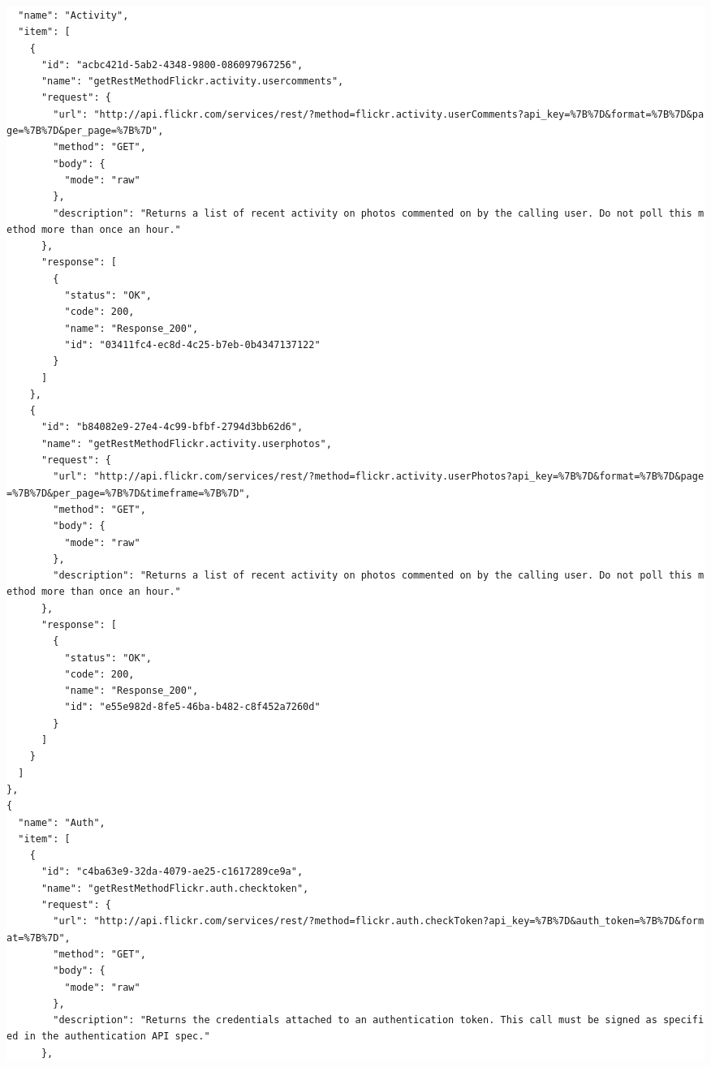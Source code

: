       "name": "Activity",
      "item": [
        {
          "id": "acbc421d-5ab2-4348-9800-086097967256",
          "name": "getRestMethodFlickr.activity.usercomments",
          "request": {
            "url": "http://api.flickr.com/services/rest/?method=flickr.activity.userComments?api_key=%7B%7D&format=%7B%7D&page=%7B%7D&per_page=%7B%7D",
            "method": "GET",
            "body": {
              "mode": "raw"
            },
            "description": "Returns a list of recent activity on photos commented on by the calling user. Do not poll this method more than once an hour."
          },
          "response": [
            {
              "status": "OK",
              "code": 200,
              "name": "Response_200",
              "id": "03411fc4-ec8d-4c25-b7eb-0b4347137122"
            }
          ]
        },
        {
          "id": "b84082e9-27e4-4c99-bfbf-2794d3bb62d6",
          "name": "getRestMethodFlickr.activity.userphotos",
          "request": {
            "url": "http://api.flickr.com/services/rest/?method=flickr.activity.userPhotos?api_key=%7B%7D&format=%7B%7D&page=%7B%7D&per_page=%7B%7D&timeframe=%7B%7D",
            "method": "GET",
            "body": {
              "mode": "raw"
            },
            "description": "Returns a list of recent activity on photos commented on by the calling user. Do not poll this method more than once an hour."
          },
          "response": [
            {
              "status": "OK",
              "code": 200,
              "name": "Response_200",
              "id": "e55e982d-8fe5-46ba-b482-c8f452a7260d"
            }
          ]
        }
      ]
    },
    {
      "name": "Auth",
      "item": [
        {
          "id": "c4ba63e9-32da-4079-ae25-c1617289ce9a",
          "name": "getRestMethodFlickr.auth.checktoken",
          "request": {
            "url": "http://api.flickr.com/services/rest/?method=flickr.auth.checkToken?api_key=%7B%7D&auth_token=%7B%7D&format=%7B%7D",
            "method": "GET",
            "body": {
              "mode": "raw"
            },
            "description": "Returns the credentials attached to an authentication token. This call must be signed as specified in the authentication API spec."
          },